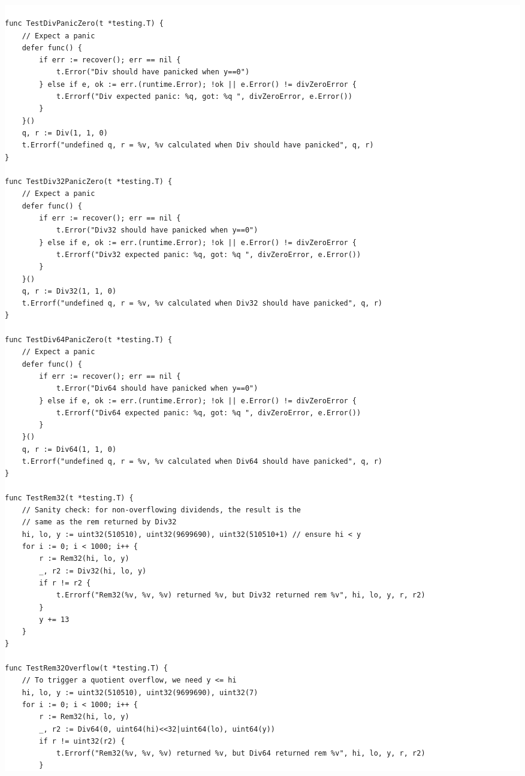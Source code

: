 ```

func TestDivPanicZero(t *testing.T) {
	// Expect a panic
	defer func() {
		if err := recover(); err == nil {
			t.Error("Div should have panicked when y==0")
		} else if e, ok := err.(runtime.Error); !ok || e.Error() != divZeroError {
			t.Errorf("Div expected panic: %q, got: %q ", divZeroError, e.Error())
		}
	}()
	q, r := Div(1, 1, 0)
	t.Errorf("undefined q, r = %v, %v calculated when Div should have panicked", q, r)
}

func TestDiv32PanicZero(t *testing.T) {
	// Expect a panic
	defer func() {
		if err := recover(); err == nil {
			t.Error("Div32 should have panicked when y==0")
		} else if e, ok := err.(runtime.Error); !ok || e.Error() != divZeroError {
			t.Errorf("Div32 expected panic: %q, got: %q ", divZeroError, e.Error())
		}
	}()
	q, r := Div32(1, 1, 0)
	t.Errorf("undefined q, r = %v, %v calculated when Div32 should have panicked", q, r)
}

func TestDiv64PanicZero(t *testing.T) {
	// Expect a panic
	defer func() {
		if err := recover(); err == nil {
			t.Error("Div64 should have panicked when y==0")
		} else if e, ok := err.(runtime.Error); !ok || e.Error() != divZeroError {
			t.Errorf("Div64 expected panic: %q, got: %q ", divZeroError, e.Error())
		}
	}()
	q, r := Div64(1, 1, 0)
	t.Errorf("undefined q, r = %v, %v calculated when Div64 should have panicked", q, r)
}

func TestRem32(t *testing.T) {
	// Sanity check: for non-overflowing dividends, the result is the
	// same as the rem returned by Div32
	hi, lo, y := uint32(510510), uint32(9699690), uint32(510510+1) // ensure hi < y
	for i := 0; i < 1000; i++ {
		r := Rem32(hi, lo, y)
		_, r2 := Div32(hi, lo, y)
		if r != r2 {
			t.Errorf("Rem32(%v, %v, %v) returned %v, but Div32 returned rem %v", hi, lo, y, r, r2)
		}
		y += 13
	}
}

func TestRem32Overflow(t *testing.T) {
	// To trigger a quotient overflow, we need y <= hi
	hi, lo, y := uint32(510510), uint32(9699690), uint32(7)
	for i := 0; i < 1000; i++ {
		r := Rem32(hi, lo, y)
		_, r2 := Div64(0, uint64(hi)<<32|uint64(lo), uint64(y))
		if r != uint32(r2) {
			t.Errorf("Rem32(%v, %v, %v) returned %v, but Div64 returned rem %v", hi, lo, y, r, r2)
		}
```